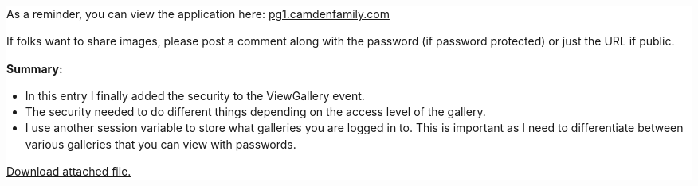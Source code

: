 As a reminder, you can view the application here:
<a href="http://pg1.camdenfamily.com">pg1.camdenfamily.com</a> 

If folks want to share images, please post a comment along with the password (if password protected) or just the URL if public.

<b>Summary:</b>
<ul>
<li>In this entry I finally added the security to the ViewGallery event.
<li>The security needed to do different things depending on the access level of the gallery.
<li>I use another session variable to store what galleries you are logged in to. This is important as I need to differentiate between various galleries that you can view with passwords.
</ul><p><a href='enclosures/D%3A%5Cwebsites%5Ccamdenfamily%5Csource%5Cmorpheus%5Cblog%5Cenclosures%2Fwwwroot9%2Ezip'>Download attached file.</a></p>